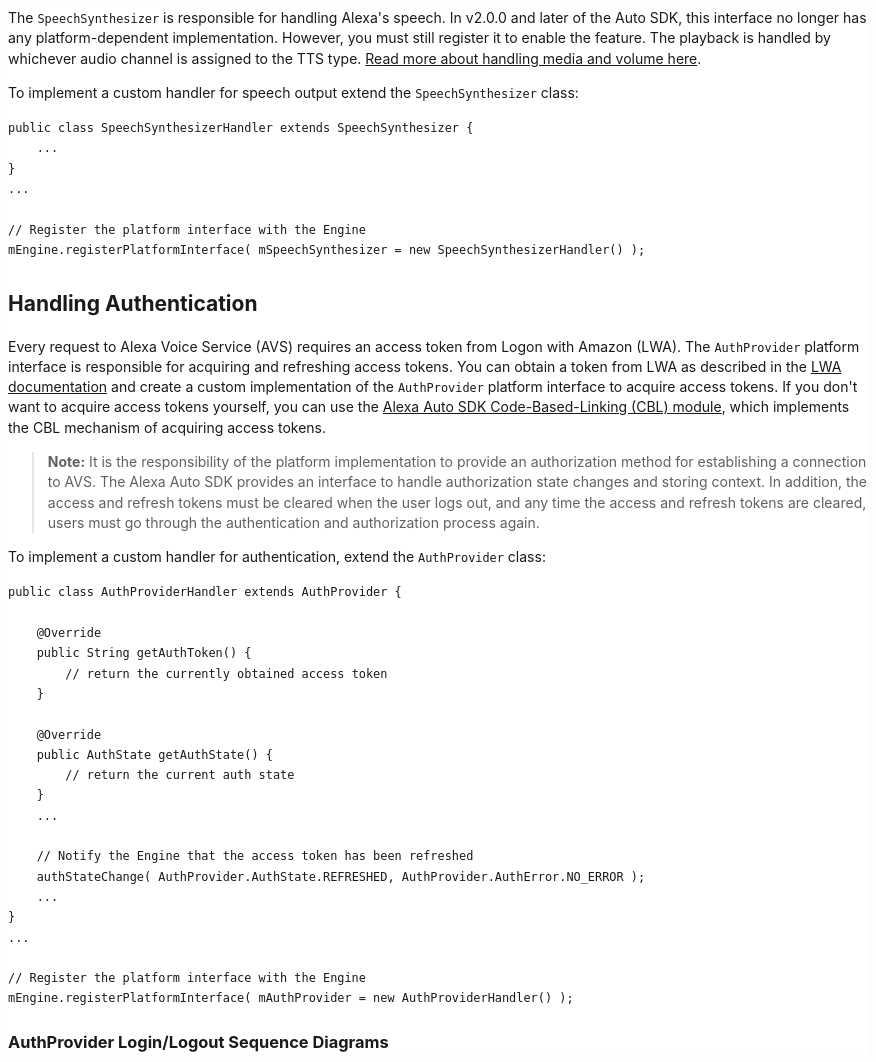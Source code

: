 The `SpeechSynthesizer` is responsible for handling Alexa's speech. In v2.0.0 and later of the Auto SDK, this interface no longer has any platform-dependent implementation. However, you must still register it to enable the feature. The playback is handled by whichever audio channel is assigned to the TTS type. [Read more about handling media and volume here](#handling-audio-output).

To implement a custom handler for speech output extend the `SpeechSynthesizer` class:

```
public class SpeechSynthesizerHandler extends SpeechSynthesizer {
    ...
}
...

// Register the platform interface with the Engine
mEngine.registerPlatformInterface( mSpeechSynthesizer = new SpeechSynthesizerHandler() );
```  

## Handling Authentication<a id="handling-authentication"></a>

Every request to Alexa Voice Service (AVS) requires an access token from Logon with Amazon (LWA). The `AuthProvider` platform interface is responsible for acquiring and refreshing access tokens.  You can obtain a token from LWA as described in the [LWA documentation](https://developer.amazon.com/docs/login-with-amazon/documentation-overview.html) and create a custom implementation of the `AuthProvider` platform interface to acquire access tokens. If you don't want to acquire access tokens yourself, you can use the [Alexa Auto SDK Code-Based-Linking (CBL) module](../cbl/README.md), which implements the CBL mechanism of acquiring access tokens.

>**Note:** It is the responsibility of the platform implementation to provide an authorization method for establishing a connection to AVS. The Alexa Auto SDK provides an interface to handle authorization state changes and storing context. In addition, the access and refresh tokens must be cleared when the user logs out, and any time the access and refresh tokens are cleared, users must go through the authentication and authorization process again.

To implement a custom handler for authentication, extend the `AuthProvider` class:


```
public class AuthProviderHandler extends AuthProvider {

    @Override
    public String getAuthToken() {
        // return the currently obtained access token
    }
	
    @Override
    public AuthState getAuthState() {
        // return the current auth state
	}
	...
	
    // Notify the Engine that the access token has been refreshed
    authStateChange( AuthProvider.AuthState.REFRESHED, AuthProvider.AuthError.NO_ERROR );
	...
}
...

// Register the platform interface with the Engine
mEngine.registerPlatformInterface( mAuthProvider = new AuthProviderHandler() );
```
### AuthProvider Login/Logout Sequence Diagrams<a id="loginlogout"></a>
